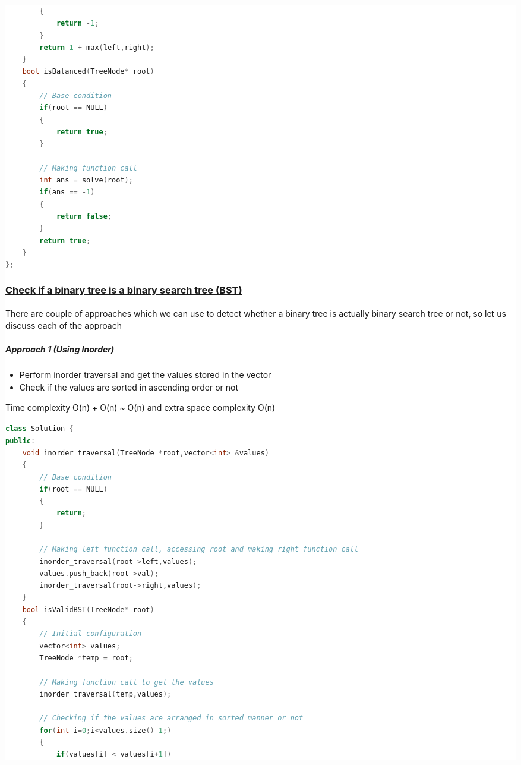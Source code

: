 ```cpp
        {
            return -1;
        }
        return 1 + max(left,right);
    }
    bool isBalanced(TreeNode* root) 
    {
        // Base condition
        if(root == NULL)
        {
            return true;
        }    

        // Making function call 
        int ans = solve(root);
        if(ans == -1)
        {
            return false;
        }
        return true;
    }
};
```

### [Check if a binary tree is a binary search tree (BST)](#)

There are couple of approaches which we can use to detect whether a binary tree is actually binary search tree or not, so let us discuss each of the approach

##### Approach 1 (Using Inorder)
- Perform inorder traversal and get the values stored in the vector
- Check if the values are sorted in ascending order or not

Time complexity O(n) + O(n) ~ O(n) and extra space complexity O(n)
```cpp
class Solution {
public:
    void inorder_traversal(TreeNode *root,vector<int> &values)
    {
        // Base condition
        if(root == NULL)
        {
            return;
        }

        // Making left function call, accessing root and making right function call
        inorder_traversal(root->left,values);
        values.push_back(root->val);
        inorder_traversal(root->right,values);
    }
    bool isValidBST(TreeNode* root) 
    {
        // Initial configuration
        vector<int> values;
        TreeNode *temp = root;

        // Making function call to get the values
        inorder_traversal(temp,values);

        // Checking if the values are arranged in sorted manner or not
        for(int i=0;i<values.size()-1;)
        {
            if(values[i] < values[i+1])
```